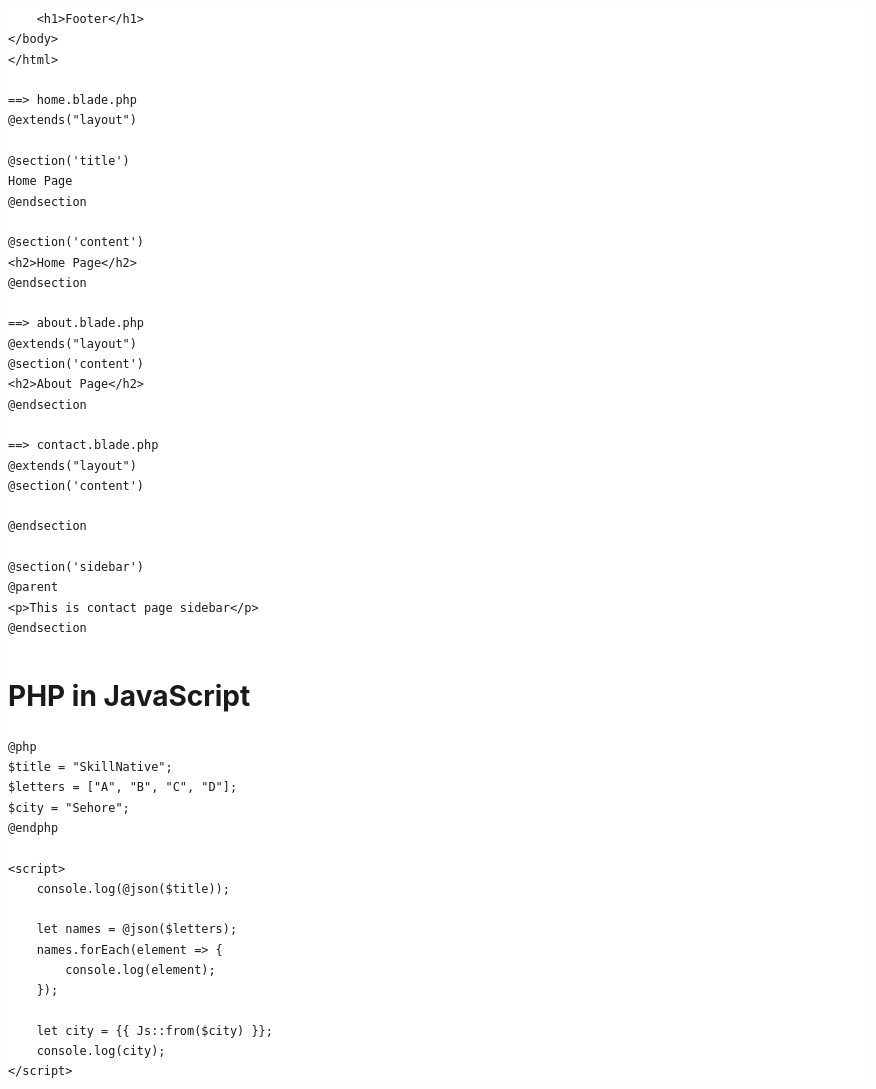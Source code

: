 ```console
    <h1>Footer</h1>
</body>
</html>

==> home.blade.php
@extends("layout")

@section('title')
Home Page
@endsection

@section('content')
<h2>Home Page</h2>
@endsection

==> about.blade.php
@extends("layout")
@section('content')
<h2>About Page</h2>
@endsection

==> contact.blade.php
@extends("layout")
@section('content')

@endsection

@section('sidebar')
@parent
<p>This is contact page sidebar</p>
@endsection
```    

# PHP in JavaScript

```console
@php
$title = "SkillNative";
$letters = ["A", "B", "C", "D"];
$city = "Sehore";
@endphp

<script>
    console.log(@json($title));

    let names = @json($letters);
    names.forEach(element => {
        console.log(element);
    });

    let city = {{ Js::from($city) }};
    console.log(city);
</script>
```
